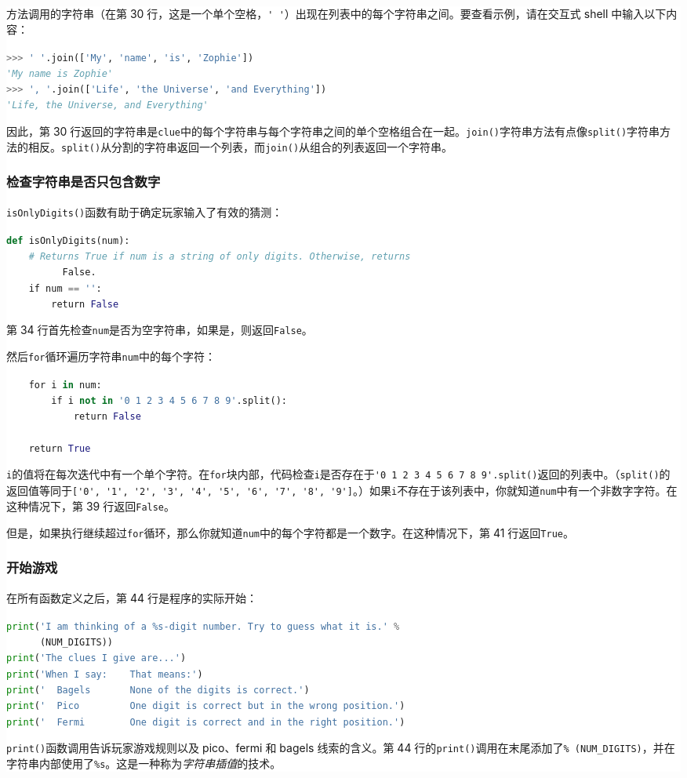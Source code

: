 方法调用的字符串（在第 30 行，这是一个单个空格，`' '`）出现在列表中的每个字符串之间。要查看示例，请在交互式 shell 中输入以下内容：

```py
>>> ' '.join(['My', 'name', 'is', 'Zophie'])
'My name is Zophie'
>>> ', '.join(['Life', 'the Universe', 'and Everything'])
'Life, the Universe, and Everything'
```

因此，第 30 行返回的字符串是`clue`中的每个字符串与每个字符串之间的单个空格组合在一起。`join()`字符串方法有点像`split()`字符串方法的相反。`split()`从分割的字符串返回一个列表，而`join()`从组合的列表返回一个字符串。

### 检查字符串是否只包含数字

`isOnlyDigits()`函数有助于确定玩家输入了有效的猜测：

```py
def isOnlyDigits(num):
    # Returns True if num is a string of only digits. Otherwise, returns
          False.
    if num == '':
        return False
```

第 34 行首先检查`num`是否为空字符串，如果是，则返回`False`。

然后`for`循环遍历字符串`num`中的每个字符：

```py
    for i in num:
        if i not in '0 1 2 3 4 5 6 7 8 9'.split():
            return False

    return True
```

`i`的值将在每次迭代中有一个单个字符。在`for`块内部，代码检查`i`是否存在于`'0 1 2 3 4 5 6 7 8 9'.split()`返回的列表中。（`split()`的返回值等同于`['0', '1', '2', '3', '4', '5', '6', '7', '8', '9']`。）如果`i`不存在于该列表中，你就知道`num`中有一个非数字字符。在这种情况下，第 39 行返回`False`。

但是，如果执行继续超过`for`循环，那么你就知道`num`中的每个字符都是一个数字。在这种情况下，第 41 行返回`True`。

### 开始游戏

在所有函数定义之后，第 44 行是程序的实际开始：

```py
print('I am thinking of a %s-digit number. Try to guess what it is.' %
      (NUM_DIGITS))
print('The clues I give are...')
print('When I say:    That means:')
print('  Bagels       None of the digits is correct.')
print('  Pico         One digit is correct but in the wrong position.')
print('  Fermi        One digit is correct and in the right position.')
```

`print()`函数调用告诉玩家游戏规则以及 pico、fermi 和 bagels 线索的含义。第 44 行的`print()`调用在末尾添加了`% (NUM_DIGITS)`，并在字符串内部使用了`%s`。这是一种称为*字符串插值*的技术。
